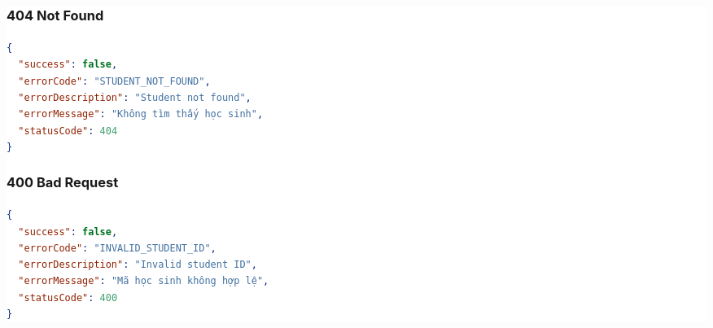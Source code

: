### 404 Not Found

```json
{
  "success": false,
  "errorCode": "STUDENT_NOT_FOUND",
  "errorDescription": "Student not found",
  "errorMessage": "Không tìm thấy học sinh",
  "statusCode": 404
}
```

### 400 Bad Request

```json
{
  "success": false,
  "errorCode": "INVALID_STUDENT_ID",
  "errorDescription": "Invalid student ID",
  "errorMessage": "Mã học sinh không hợp lệ",
  "statusCode": 400
}
``` 